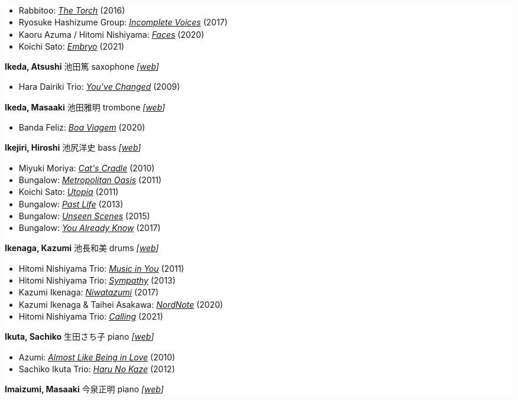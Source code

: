 * Rabbitoo: <a href="https://www.jazzofjapan.com/p/rabbitoo-the-torch"><em>The Torch</em></a> (2016)
* Ryosuke Hashizume Group: <a href="https://www.jazzofjapan.com/p/ryosuke-hashizume-group-incomplete-voices"><em>Incomplete Voices</em></a> (2017)
* Kaoru Azuma / Hitomi Nishiyama: <a href="https://www.jazzofjapan.com/p/kaoru-azuma-hitomi-nishiyama-faces"><em>Faces</em></a> (2020)
* Koichi Sato: <a href="https://www.jazzofjapan.com/p/koichi-sato-embryo"><em>Embryo</em></a> (2021)

**Ikeda, Atsushi** 池田篤 saxophone *[<a href="https://ameblo.jp/ats-music1963/">web</a>]*

* Hara Dairiki Trio: <a href="https://www.jazzofjapan.com/p/hara-dairiki-trio-youve-changed"><em>You've Changed</em></a> (2009)

**Ikeda, Masaaki** 池田雅明 trombone *[<a href="http://www.masaikeda.com/">web</a>]*

* Banda Feliz: <a href="https://www.jazzofjapan.com/p/banda-feliz-boa-viagem"><em>Boa Viagem</em></a> (2020)

**Ikejiri, Hiroshi** 池尻洋史 bass *[<a href="https://www.hiroshiikejiri.com/">web</a>]*

* Miyuki Moriya: <a href="https://www.jazzofjapan.com/p/miyuki-moriya-cats-cradle"><em>Cat's Cradle</em></a> (2010)
* Bungalow: <a href="https://www.jazzofjapan.com/p/bungalow-metropolitan-oasis"><em>Metropolitan Oasis</em></a> (2011)
* Koichi Sato: <a href="https://www.jazzofjapan.com/p/koichi-sato-utopia"><em>Utopia</em></a> (2011)
* Bungalow: <a href="https://www.jazzofjapan.com/p/bungalow-past-life"><em>Past Life</em></a> (2013)
* Bungalow: <a href="https://www.jazzofjapan.com/p/bungalow-unseen-scenes"><em>Unseen Scenes</em></a> (2015)
* Bungalow: <a href="https://www.jazzofjapan.com/p/bungalow-you-already-know"><em>You Already Know</em></a> (2017)

**Ikenaga, Kazumi** 池長和美 drums *[<a href="http://www.graphic-art.com/ikenaga/">web</a>]*

* Hitomi Nishiyama Trio: <a href="https://www.jazzofjapan.com/p/hitomi-nishiyama-trio-music-in-you"><em>Music in You</em></a> (2011)
* Hitomi Nishiyama Trio: <a href="https://www.jazzofjapan.com/p/hitomi-nishiyama-trio-sympathy"><em>Sympathy</em></a> (2013)
* Kazumi Ikenaga: <a href="https://www.jazzofjapan.com/p/kazumi-ikenaga-niwatazumi"><em>Niwatazumi</em></a> (2017)
* Kazumi Ikenaga & Taihei Asakawa: <a href="https://www.jazzofjapan.com/p/kazumi-ikenaga-taihei-asakawa-nordnote"><em>NordNote</em></a> (2020)
* Hitomi Nishiyama Trio: <a href="https://www.jazzofjapan.com/p/hitomi-nishiyama-trio-calling"><em>Calling</em></a> (2021)

**Ikuta, Sachiko** 生田さち子 piano *[<a href="https://ameblo.jp/sachiko3ikuta/">web</a>]*

* Azumi: <a href="https://www.jazzofjapan.com/p/azumi-almost-like-being-in-love"><em>Almost Like Being in Love</em></a> (2010)
* Sachiko Ikuta Trio: <a href="https://www.jazzofjapan.com/p/sachiko-ikuta-trio-haru"><em>Haru No Kaze</em></a> (2012)

**Imaizumi, Masaaki** 今泉正明 piano *[<a href="http://masaaki-imaizumi.music.coocan.jp/">web</a>]*
